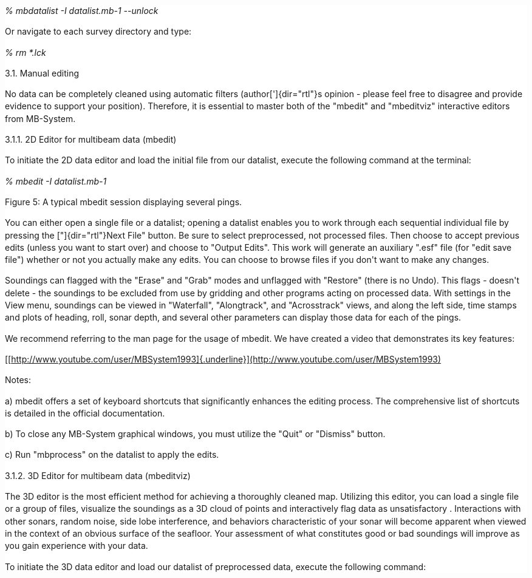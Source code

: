 *% mbdatalist -I datalist.mb-1 \--unlock*

Or navigate to each survey directory and type:

*% rm \*.lck*

3.1. Manual editing

No data can be completely cleaned using automatic filters (author[']{dir="rtl"}s opinion - please feel free to disagree and provide evidence to support your position). Therefore, it is essential to master both of the \"mbedit\" and \"mbeditviz\" interactive editors from MB-System.

3.1.1. 2D Editor for multibeam data (mbedit)

To initiate the 2D data editor and load the initial file from our datalist, execute the following command at the terminal:

*% mbedit -I datalist.mb-1*

Figure 5: A typical mbedit session displaying several pings.

You can either open a single file or a datalist; opening a datalist enables you to work through each sequential individual file by pressing the ["]{dir="rtl"}Next File" button. Be sure to select preprocessed, not processed files. Then choose to accept previous edits (unless you want to start over) and choose to \"Output Edits\". This work will generate an auxiliary \".esf\" file (for \"edit save file\") whether or not you actually make any edits. You can choose to browse files if you don\'t want to make any changes.

Soundings can flagged with the \"Erase\" and \"Grab\" modes and unflagged with \"Restore\" (there is no Undo). This flags - doesn\'t delete - the soundings to be excluded from use by gridding and other programs acting on processed data. With settings in the View menu, soundings can be viewed in \"Waterfall\", \"Alongtrack\", and \"Acrosstrack\" views, and along the left side, time stamps and plots of heading, roll, sonar depth, and several other parameters can display those data for each of the pings.

We recommend referring to the man page for the usage of mbedit. We have created a video that demonstrates its key features:

[[http://www.youtube.com/user/MBSystem1993]{.underline}](http://www.youtube.com/user/MBSystem1993)

Notes:

a\) mbedit offers a set of keyboard shortcuts that significantly enhances the editing process. The comprehensive list of shortcuts is detailed in the official documentation.

b\) To close any MB-System graphical windows, you must utilize the \"Quit\" or \"Dismiss\" button.

c\) Run \"mbprocess\" on the datalist to apply the edits.

3.1.2. 3D Editor for multibeam data (mbeditviz)

The 3D editor is the most efficient method for achieving a thoroughly cleaned map. Utilizing this editor, you can load a single file or a group of files, visualize the soundings as a 3D cloud of points and interactively flag data as unsatisfactory . Interactions with other sonars, random noise, side lobe interference, and behaviors characteristic of your sonar will become apparent when viewed in the context of an obvious surface of the seafloor. Your assessment of what constitutes good or bad soundings will improve as you gain experience with your data.

To initiate the 3D data editor and load our datalist of preprocessed data, execute the following command:
